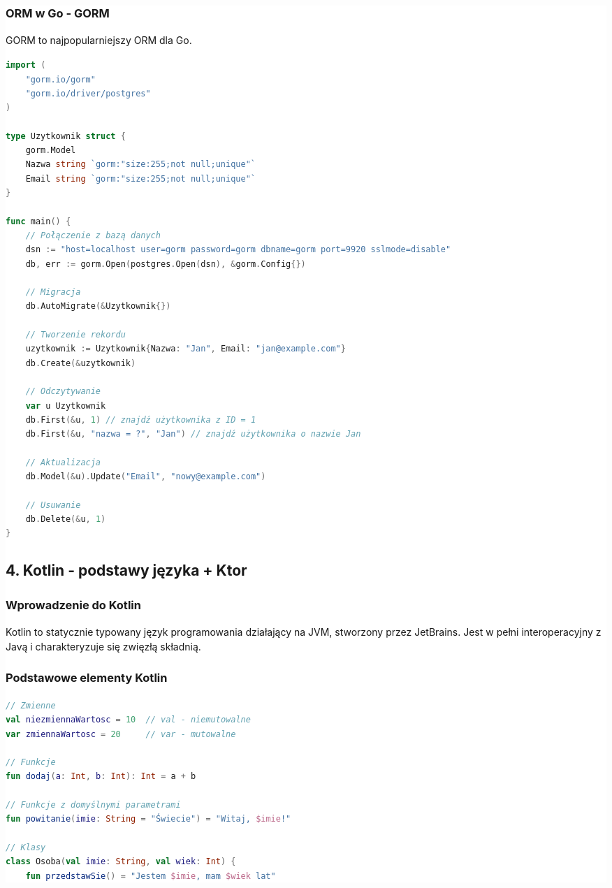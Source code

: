 ### ORM w Go - GORM

GORM to najpopularniejszy ORM dla Go.

```go
import (
    "gorm.io/gorm"
    "gorm.io/driver/postgres"
)

type Uzytkownik struct {
    gorm.Model
    Nazwa string `gorm:"size:255;not null;unique"`
    Email string `gorm:"size:255;not null;unique"`
}

func main() {
    // Połączenie z bazą danych
    dsn := "host=localhost user=gorm password=gorm dbname=gorm port=9920 sslmode=disable"
    db, err := gorm.Open(postgres.Open(dsn), &gorm.Config{})
    
    // Migracja
    db.AutoMigrate(&Uzytkownik{})
    
    // Tworzenie rekordu
    uzytkownik := Uzytkownik{Nazwa: "Jan", Email: "jan@example.com"}
    db.Create(&uzytkownik)
    
    // Odczytywanie
    var u Uzytkownik
    db.First(&u, 1) // znajdź użytkownika z ID = 1
    db.First(&u, "nazwa = ?", "Jan") // znajdź użytkownika o nazwie Jan
    
    // Aktualizacja
    db.Model(&u).Update("Email", "nowy@example.com")
    
    // Usuwanie
    db.Delete(&u, 1)
}
```

## 4. Kotlin - podstawy języka + Ktor

### Wprowadzenie do Kotlin

Kotlin to statycznie typowany język programowania działający na JVM, stworzony przez JetBrains. Jest w pełni interoperacyjny z Javą i charakteryzuje się zwięzłą składnią.

### Podstawowe elementy Kotlin

```kotlin
// Zmienne
val niezmiennaWartosc = 10  // val - niemutowalne
var zmiennaWartosc = 20     // var - mutowalne

// Funkcje
fun dodaj(a: Int, b: Int): Int = a + b

// Funkcje z domyślnymi parametrami
fun powitanie(imie: String = "Świecie") = "Witaj, $imie!"

// Klasy
class Osoba(val imie: String, val wiek: Int) {
    fun przedstawSie() = "Jestem $imie, mam $wiek lat"
```